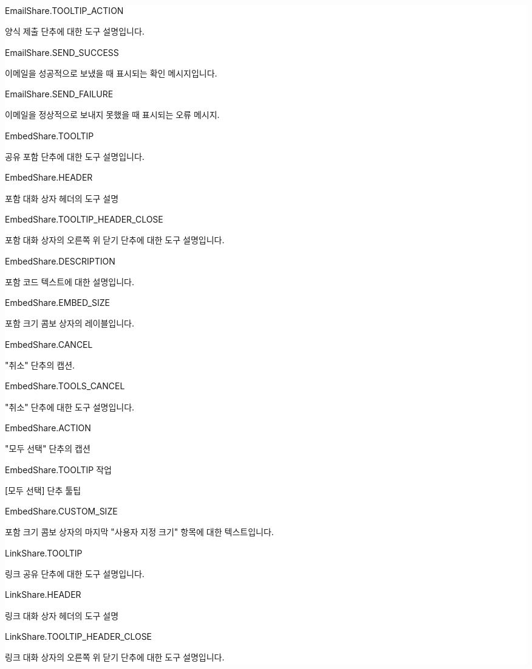   </tr> 
  <tr> 
   <td colname="col1"> <p> <span class="codeph"> EmailShare.TOOLTIP_ACTION </span> </p> </td> 
   <td colname="col2"> <p>양식 제출 단추에 대한 도구 설명입니다. </p> </td> 
  </tr> 
  <tr> 
   <td colname="col1"> <p> <span class="codeph"> EmailShare.SEND_SUCCESS </span> </p> </td> 
   <td colname="col2"> <p>이메일을 성공적으로 보냈을 때 표시되는 확인 메시지입니다. </p> </td> 
  </tr> 
  <tr> 
   <td colname="col1"> <p> <span class="codeph"> EmailShare.SEND_FAILURE </span> </p> </td> 
   <td colname="col2"> <p>이메일을 정상적으로 보내지 못했을 때 표시되는 오류 메시지. </p> </td> 
  </tr> 
  <tr> 
   <td colname="col1"> <p> <span class="codeph"> EmbedShare.TOOLTIP </span> </p> </td> 
   <td colname="col2"> <p>공유 포함 단추에 대한 도구 설명입니다. </p> </td> 
  </tr> 
  <tr> 
   <td colname="col1"> <p> <span class="codeph"> EmbedShare.HEADER </span> </p> </td> 
   <td colname="col2"> <p>포함 대화 상자 헤더의 도구 설명 </p> </td> 
  </tr> 
  <tr> 
   <td colname="col1"> <p> <span class="codeph"> EmbedShare.TOOLTIP_HEADER_CLOSE </span> </p> </td> 
   <td colname="col2"> <p>포함 대화 상자의 오른쪽 위 닫기 단추에 대한 도구 설명입니다. </p> </td> 
  </tr> 
  <tr> 
   <td colname="col1"> <p> <span class="codeph"> EmbedShare.DESCRIPTION </span> </p> </td> 
   <td colname="col2"> <p>포함 코드 텍스트에 대한 설명입니다. </p> </td> 
  </tr> 
  <tr> 
   <td colname="col1"> <p> <span class="codeph"> EmbedShare.EMBED_SIZE </span> </p> </td> 
   <td colname="col2"> <p>포함 크기 콤보 상자의 레이블입니다. </p> </td> 
  </tr> 
  <tr> 
   <td colname="col1"> <p> <span class="codeph"> EmbedShare.CANCEL </span> </p> </td> 
   <td colname="col2"> <p>"취소" 단추의 캡션. </p> </td> 
  </tr> 
  <tr> 
   <td colname="col1"> <p> <span class="codeph"> EmbedShare.TOOLS_CANCEL </span> </p> </td> 
   <td colname="col2"> <p>"취소" 단추에 대한 도구 설명입니다. </p> </td> 
  </tr> 
  <tr> 
   <td colname="col1"> <p> <span class="codeph"> EmbedShare.ACTION </span> </p> </td> 
   <td colname="col2"> <p>"모두 선택" 단추의 캡션 </p> </td> 
  </tr> 
  <tr> 
   <td colname="col1"> <p> <span class="codeph"> EmbedShare.TOOLTIP 작업 </span> </p> </td> 
   <td colname="col2"> <p>[모두 선택] 단추 툴팁 </p> </td> 
  </tr> 
  <tr> 
   <td colname="col1"> <p> <span class="codeph"> EmbedShare.CUSTOM_SIZE </span> </p> </td> 
   <td colname="col2"> <p>포함 크기 콤보 상자의 마지막 "사용자 지정 크기" 항목에 대한 텍스트입니다. </p> </td> 
  </tr> 
  <tr> 
   <td colname="col1"> <p> <span class="codeph"> LinkShare.TOOLTIP </span> </p> </td> 
   <td colname="col2"> <p>링크 공유 단추에 대한 도구 설명입니다. </p> </td> 
  </tr> 
  <tr> 
   <td colname="col1"> <p> <span class="codeph"> LinkShare.HEADER </span> </p> </td> 
   <td colname="col2"> <p>링크 대화 상자 헤더의 도구 설명 </p> </td> 
  </tr> 
  <tr> 
   <td colname="col1"> <p> <span class="codeph"> LinkShare.TOOLTIP_HEADER_CLOSE </span> </p> </td> 
   <td colname="col2"> <p>링크 대화 상자의 오른쪽 위 닫기 단추에 대한 도구 설명입니다. </p> </td> 